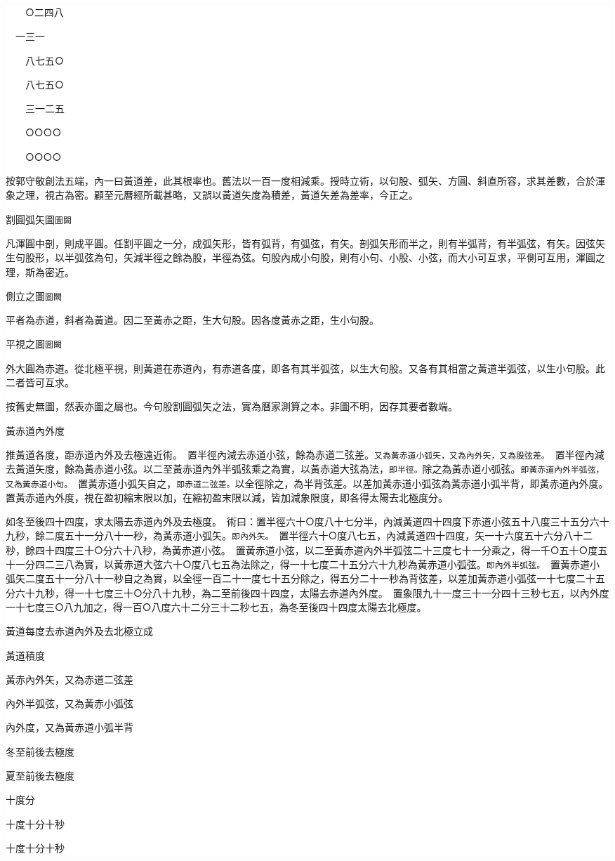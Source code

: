 　　○二四八

　一三一

　　八七五○

　　八七五○

　　三一二五

　　○○○○

　　○○○○

按郭守敬創法五端，內一曰黃道差，此其根率也。舊法以一百一度相減乘。授時立術，以句股、弧矢、方圓、斜直所容，求其差數，合於渾象之理，視古為密。顧至元曆經所載甚略，又誤以黃道矢度為積差，黃道矢差為差率，今正之。

割圓弧矢圖`圖闕`

凡渾圓中剖，則成平圓。任割平圓之一分，成弧矢形，皆有弧背，有弧弦，有矢。剖弧矢形而半之，則有半弧背，有半弧弦，有矢。因弦矢生句股形，以半弧弦為句，矢減半徑之餘為股，半徑為弦。句股內成小句股，則有小句、小股、小弦，而大小可互求，平側可互用，渾圓之理，斯為密近。

側立之圖`圖闕`

平者為赤道，斜者為黃道。因二至黃赤之距，生大句股。因各度黃赤之距，生小句股。

平視之圖`圖闕`

外大圓為赤道。從北極平視，則黃道在赤道內，有赤道各度，即各有其半弧弦，以生大句股。又各有其相當之黃道半弧弦，以生小句股。此二者皆可互求。

按舊史無圖，然表亦圖之屬也。今句股割圓弧矢之法，實為曆家測算之本。非圖不明，因存其要者數端。

黃赤道內外度

推黃道各度，距赤道內外及去極遠近術。　置半徑內減去赤道小弦，餘為赤道二弦差。`又為黃赤道小弧矢，又為內外矢，又為股弦差。`　置半徑內減去黃道矢度，餘為黃赤道小弦。以二至黃赤道內外半弧弦乘之為實，以黃赤道大弦為法，`即半徑。`除之為黃赤道小弧弦。`即黃赤道內外半弧弦，又為黃赤道小句。`　置黃赤道小弧矢自之，`即赤道二弦差。`以全徑除之，為半背弦差。以差加黃赤道小弧弦為黃赤道小弧半背，即黃赤道內外度。　置黃赤道內外度，視在盈初縮末限以加，在縮初盈末限以減，皆加減象限度，即各得太陽去北極度分。

如冬至後四十四度，求太陽去赤道內外及去極度。　術曰：置半徑六十○度八十七分半，內減黃道四十四度下赤道小弦五十八度三十五分六十九秒，餘二度五十一分八十一秒，為黃赤道小弧矢。`即內外矢。`　置半徑六十○度八七五，內減黃道四十四度，矢一十六度五十六分八十二秒，餘四十四度三十○分六十八秒，為黃赤道小弦。　置黃赤道小弦，以二至黃赤道內外半弧弦二十三度七十一分乘之，得一千○五十○度五十一分四二三八為實，以黃赤道大弦六十○度八七五為法除之，得一十七度二十五分六十九秒為黃赤道小弧弦。`即內外半弧弦。`　置黃赤道小弧矢二度五十一分八十一秒自之為實，以全徑一百二十一度七十五分除之，得五分二十一秒為背弦差，以差加黃赤道小弧弦一十七度二十五分六十九秒，得一十七度三十○分八十九秒，為二至前後四十四度，太陽去赤道內外度。　置象限九十一度三十一分四十三秒七五，以內外度一十七度三○八九加之，得一百○八度六十二分三十二秒七五，為冬至後四十四度太陽去北極度。

黃道每度去赤道內外及去北極立成

黃道積度

黃赤內外矢，又為赤道二弦差

內外半弧弦，又為黃赤小弧弦

內外度，又為黃赤道小弧半背

冬至前後去極度

夏至前後去極度

十度分

十度十分十秒

十度十分十秒
